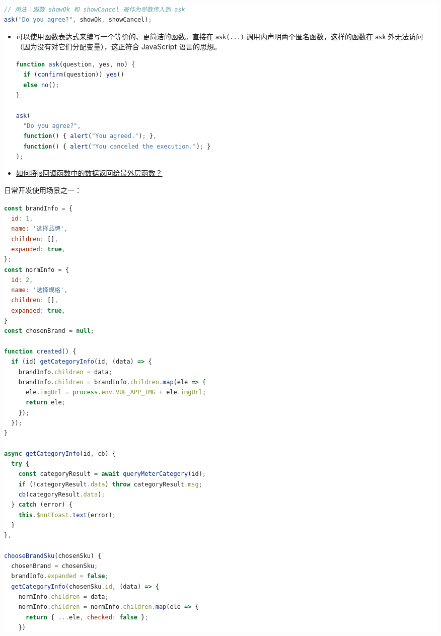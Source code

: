```js
// 用法：函数 showOk 和 showCancel 被作为参数传入到 ask
ask("Do you agree?", showOk, showCancel);
```

- 可以使用函数表达式来编写一个等价的、更简洁的函数。直接在 `ask(...)` 调用内声明两个匿名函数，这样的函数在 `ask` 外无法访问（因为没有对它们分配变量），这正符合 JavaScript 语言的思想。
  ```js
  function ask(question, yes, no) {
    if (confirm(question)) yes()
    else no();
  }

  ask(
    "Do you agree?",
    function() { alert("You agreed."); },
    function() { alert("You canceled the execution."); }
  );
  ```

- [如何将js回调函数中的数据返回给最外层函数？](https://segmentfault.com/q/1010000013400193/a-1020000013407882)

日常开发使用场景之一：
```js
const brandInfo = {
  id: 1,
  name: '选择品牌',
  children: [],
  expanded: true,
};
const normInfo = {
  id: 2,
  name: '选择规格',
  children: [],
  expanded: true,
}
const chosenBrand = null;

function created() {
  if (id) getCategoryInfo(id, (data) => {
    brandInfo.children = data;
    brandInfo.children = brandInfo.children.map(ele => {
      ele.imgUrl = process.env.VUE_APP_IMG + ele.imgUrl;
      return ele;
    });
  });
}

async getCategoryInfo(id, cb) {
  try {
    const categoryResult = await queryMeterCategory(id);
    if (!categoryResult.data) throw categoryResult.msg;
    cb(categoryResult.data);
  } catch (error) {
    this.$nutToast.text(error);
  }
},

chooseBrandSku(chosenSku) {
  chosenBrand = chosenSku;
  brandInfo.expanded = false;
  getCategoryInfo(chosenSku.id, (data) => {
    normInfo.children = data;
    normInfo.children = normInfo.children.map(ele => {
      return { ...ele, checked: false };
    })
```